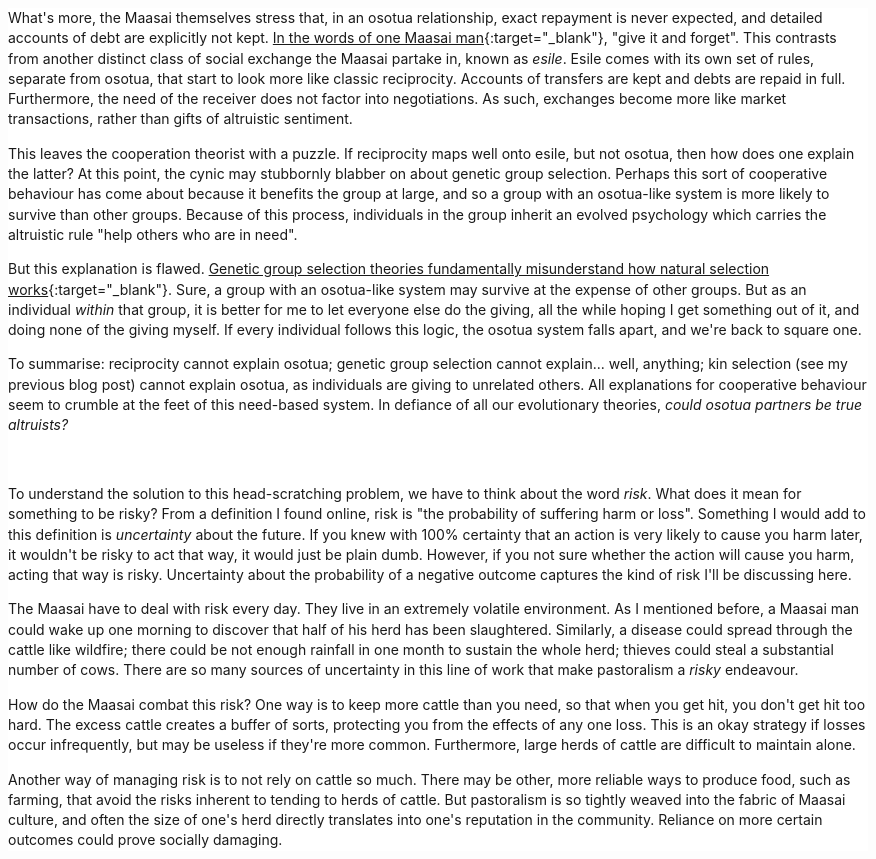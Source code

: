 What's more, the Maasai themselves stress that, in an osotua relationship, exact repayment is never expected, and detailed accounts of debt are explicitly not kept. [In the words of one Maasai man](http://trbq.org/giving-without-expecting-something-in-return-is-a-key-part-maasai-life/){:target="_blank"}, "give it and forget". This contrasts from another distinct class of social exchange the Maasai partake in, known as *esile*. Esile comes with its own set of rules, separate from osotua, that start to look more like classic reciprocity. Accounts of transfers are kept and debts are repaid in full. Furthermore, the need of the receiver does not factor into negotiations. As such, exchanges become more like market transactions, rather than gifts of altruistic sentiment.

This leaves the cooperation theorist with a puzzle. If reciprocity maps well onto esile, but not osotua, then how does one explain the latter? At this point, the cynic may stubbornly blabber on about genetic group selection. Perhaps this sort of cooperative behaviour has come about because it benefits the group at large, and so a group with an osotua-like system is more likely to survive than other groups. Because of this process, individuals in the group inherit an evolved psychology which carries the altruistic rule "help others who are in need".

But this explanation is flawed. [Genetic group selection theories fundamentally misunderstand how natural selection works](https://www.edge.org/conversation/steven_pinker-the-false-allure-of-group-selection){:target="_blank"}. Sure, a group with an osotua-like system may survive at the expense of other groups. But as an individual *within* that group, it is better for me to let everyone else do the giving, all the while hoping I get something out of it, and doing none of the giving myself. If every individual follows this logic, the osotua system falls apart, and we're back to square one.

To summarise: reciprocity cannot explain osotua; genetic group selection cannot explain... well, anything; kin selection (see my previous blog post) cannot explain osotua, as individuals are giving to unrelated others. All explanations for cooperative behaviour seem to crumble at the feet of this need-based system. In defiance of all our evolutionary theories, *could osotua partners be true altruists?*

<div class="img_row">
	<img class="col three" src="{{ site.baseurl }}/assets/img/maasai4.jpg" alt="" title="A Maasai man"/>
</div>

To understand the solution to this head-scratching problem, we have to think about the word *risk*. What does it mean for something to be risky? From a definition I found online, risk is "the probability of suffering harm or loss". Something I would add to this definition is *uncertainty* about the future. If you knew with 100% certainty that an action is very likely to cause you harm later, it wouldn't be risky to act that way, it would just be plain dumb. However, if you not sure whether the action will cause you harm, acting that way is risky. Uncertainty about the probability of a negative outcome captures the kind of risk I'll be discussing here.

The Maasai have to deal with risk every day. They live in an extremely volatile environment. As I mentioned before, a Maasai man could wake up one morning to discover that half of his herd has been slaughtered. Similarly, a disease could spread through the cattle like wildfire; there could be not enough rainfall in one month to sustain the whole herd; thieves could steal a substantial number of cows. There are so many sources of uncertainty in this line of work that make pastoralism a *risky* endeavour.

How do the Maasai combat this risk? One way is to keep more cattle than you need, so that when you get hit, you don't get hit too hard. The excess cattle creates a buffer of sorts, protecting you from the effects of any one loss. This is an okay strategy if losses occur infrequently, but may be useless if they're more common. Furthermore, large herds of cattle are difficult to maintain alone.

Another way of managing risk is to not rely on cattle so much. There may be other, more reliable ways to produce food, such as farming, that avoid the risks inherent to tending to herds of cattle. But pastoralism is so tightly weaved into the fabric of Maasai culture, and often the size of one's herd directly translates into one's reputation in the community. Reliance on more certain outcomes could prove socially damaging.
